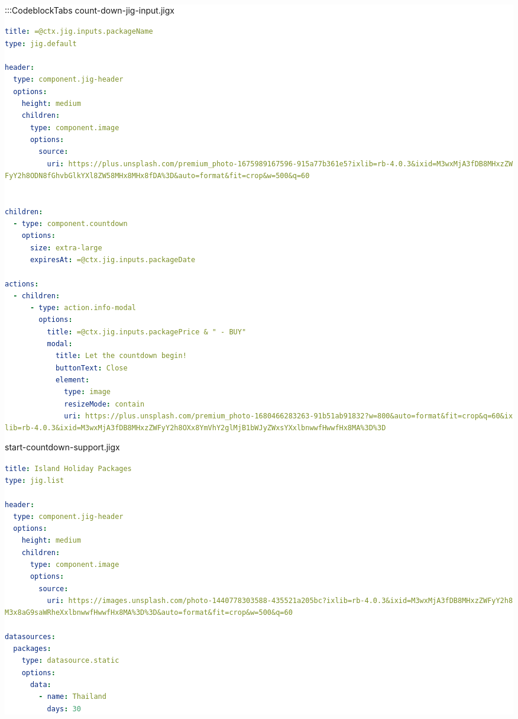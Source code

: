 :::CodeblockTabs
count-down-jig-input.jigx

```yaml
title: =@ctx.jig.inputs.packageName
type: jig.default

header:
  type: component.jig-header
  options:
    height: medium
    children:
      type: component.image
      options:
        source:
          uri: https://plus.unsplash.com/premium_photo-1675989167596-915a77b361e5?ixlib=rb-4.0.3&ixid=M3wxMjA3fDB8MHxzZWFyY2h8ODN8fGhvbGlkYXl8ZW58MHx8MHx8fDA%3D&auto=format&fit=crop&w=500&q=60
        

children:                                
  - type: component.countdown
    options:
      size: extra-large  
      expiresAt: =@ctx.jig.inputs.packageDate
      
actions:
  - children:
      - type: action.info-modal
        options:
          title: =@ctx.jig.inputs.packagePrice & " - BUY"
          modal:
            title: Let the countdown begin!
            buttonText: Close
            element: 
              type: image
              resizeMode: contain
              uri: https://plus.unsplash.com/premium_photo-1680466283263-91b51ab91832?w=800&auto=format&fit=crop&q=60&ixlib=rb-4.0.3&ixid=M3wxMjA3fDB8MHxzZWFyY2h8OXx8YmVhY2glMjB1bWJyZWxsYXxlbnwwfHwwfHx8MA%3D%3D
```

start-countdown-support.jigx

```yaml
title: Island Holiday Packages
type: jig.list

header:
  type: component.jig-header
  options:
    height: medium
    children:
      type: component.image
      options:
        source:
          uri: https://images.unsplash.com/photo-1440778303588-435521a205bc?ixlib=rb-4.0.3&ixid=M3wxMjA3fDB8MHxzZWFyY2h8M3x8aG9saWRheXxlbnwwfHwwfHx8MA%3D%3D&auto=format&fit=crop&w=500&q=60
          
datasources:
  packages:
    type: datasource.static
    options:
      data: 
        - name: Thailand
          days: 30
```